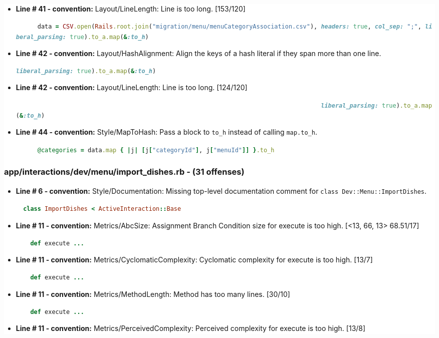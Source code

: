   * **Line # 41 - convention:** Layout/LineLength: Line is too long. [153/120]

    ```rb
          data = CSV.open(Rails.root.join("migration/menu/menuCategoryAssociation.csv"), headers: true, col_sep: ";", liberal_parsing: true).to_a.map(&:to_h)
    ```

  * **Line # 42 - convention:** Layout/HashAlignment: Align the keys of a hash literal if they span more than one line.

    ```rb
    liberal_parsing: true).to_a.map(&:to_h)
    ```

  * **Line # 42 - convention:** Layout/LineLength: Line is too long. [124/120]

    ```rb
                                                                                         liberal_parsing: true).to_a.map(&:to_h)
    ```

  * **Line # 44 - convention:** Style/MapToHash: Pass a block to `to_h` instead of calling `map.to_h`.

    ```rb
          @categories = data.map { |j| [j["categoryId"], j["menuId"]] }.to_h
    ```

### app/interactions/dev/menu/import_dishes.rb - (31 offenses)
  * **Line # 6 - convention:** Style/Documentation: Missing top-level documentation comment for `class Dev::Menu::ImportDishes`.

    ```rb
      class ImportDishes < ActiveInteraction::Base
    ```

  * **Line # 11 - convention:** Metrics/AbcSize: Assignment Branch Condition size for execute is too high. [<13, 66, 13> 68.51/17]

    ```rb
        def execute ...
    ```

  * **Line # 11 - convention:** Metrics/CyclomaticComplexity: Cyclomatic complexity for execute is too high. [13/7]

    ```rb
        def execute ...
    ```

  * **Line # 11 - convention:** Metrics/MethodLength: Method has too many lines. [30/10]

    ```rb
        def execute ...
    ```

  * **Line # 11 - convention:** Metrics/PerceivedComplexity: Perceived complexity for execute is too high. [13/8]
